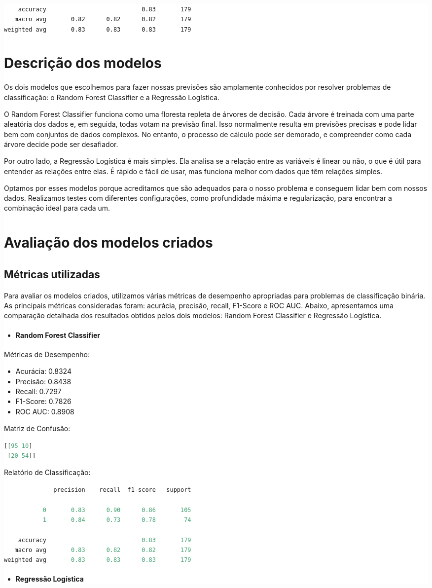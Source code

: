         accuracy                           0.83       179
       macro avg       0.82      0.82      0.82       179
    weighted avg       0.83      0.83      0.83       179    



# Descrição dos modelos

Os dois modelos que escolhemos para fazer nossas previsões são amplamente conhecidos por resolver problemas de classificação: o Random Forest Classifier e a Regressão Logística. 

O Random Forest Classifier funciona como uma floresta repleta de árvores de decisão. Cada árvore é treinada com uma parte aleatória dos dados e, em seguida, todas votam na previsão final.
Isso normalmente resulta em previsões precisas e pode lidar bem com conjuntos de dados complexos. No entanto, o processo de cálculo pode ser demorado, e compreender como cada árvore decide 
pode ser desafiador.

Por outro lado, a Regressão Logística é mais simples. Ela analisa se a relação entre as variáveis é linear ou não, o que é útil para entender as relações entre elas. É rápido e fácil de 
usar, mas funciona melhor com dados que têm relações simples.

Optamos por esses modelos porque acreditamos que são adequados para o nosso problema e conseguem lidar bem com nossos dados. Realizamos testes com diferentes configurações, como 
profundidade máxima e regularização, para encontrar a combinação ideal para cada um.

# Avaliação dos modelos criados

## Métricas utilizadas

Para avaliar os modelos criados, utilizamos várias métricas de desempenho apropriadas para problemas de classificação binária. As principais métricas consideradas foram: acurácia, precisão, recall, F1-Score e ROC AUC. Abaixo, apresentamos uma comparação detalhada dos resultados obtidos pelos dois modelos: Random Forest Classifier e Regressão Logística.

* #### Random Forest Classifier
  
Métricas de Desempenho:

* Acurácia: 0.8324
* Precisão: 0.8438
* Recall: 0.7297
* F1-Score: 0.7826
* ROC AUC: 0.8908


Matriz de Confusão:
```python
[[95 10]
 [20 54]]

```
Relatório de Classificação:
```python
              precision    recall  f1-score   support

           0       0.83      0.90      0.86       105
           1       0.84      0.73      0.78        74

    accuracy                           0.83       179
   macro avg       0.83      0.82      0.82       179
weighted avg       0.83      0.83      0.83       179

```
* #### Regressão Logística
